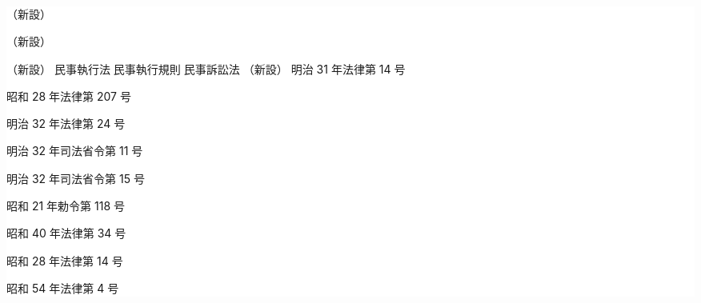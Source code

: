 （新設）

（新設）

（新設）
民事執行法 民事執行規則 民事訴訟法
（新設）
 明治
31
年法律第
14
号

昭和
28
年法律第
207
号

明治
32
年法律第
24
号

明治
32
年司法省令第
11
号

 明治
32
年司法省令第
15
号

昭和
21
年勅令第
118
号

 昭和
40
年法律第
34
号

 昭和
28
年法律第
14
号

 昭和
54
年法律第
4
号
